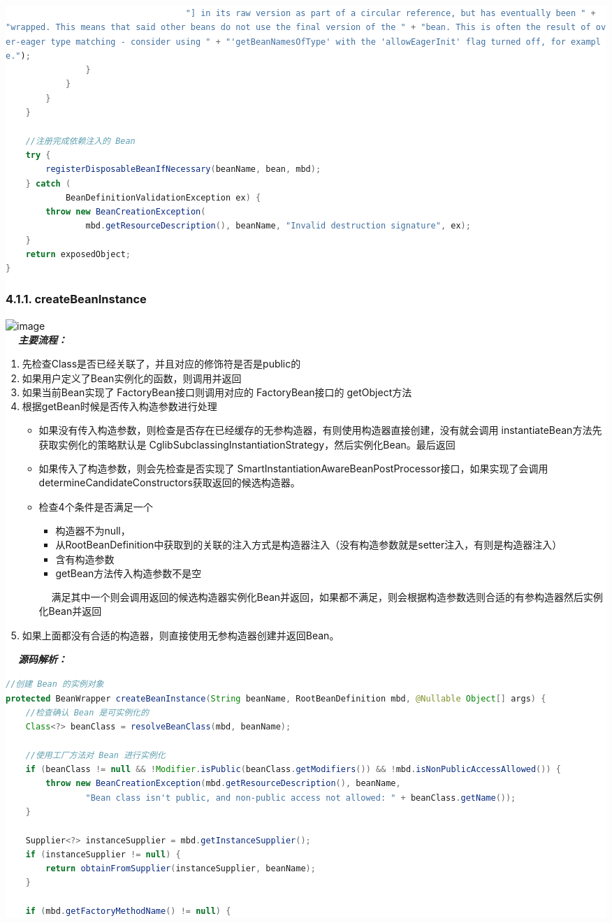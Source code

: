 ```java
                                    "] in its raw version as part of a circular reference, but has eventually been " + "wrapped. This means that said other beans do not use the final version of the " + "bean. This is often the result of over-eager type matching - consider using " + "'getBeanNamesOfType' with the 'allowEagerInit' flag turned off, for example.");
                }
            }
        }
    }

    //注册完成依赖注入的 Bean 
    try {
        registerDisposableBeanIfNecessary(beanName, bean, mbd);
    } catch (
            BeanDefinitionValidationException ex) {
        throw new BeanCreationException(
                mbd.getResourceDescription(), beanName, "Invalid destruction signature", ex);
    }
    return exposedObject;
}
```

### 4.1.1. createBeanInstance  
![image](https://gitee.com/wt1814/pic-host/raw/master/images/sourceCode/Spring/SpringDI-6.png)  
&emsp; ***主要流程：***  
1. 先检查Class是否已经关联了，并且对应的修饰符是否是public的  
2. 如果用户定义了Bean实例化的函数，则调用并返回  
3. 如果当前Bean实现了 FactoryBean接口则调用对应的 FactoryBean接口的 getObject方法  
4. 根据getBean时候是否传入构造参数进行处理  
    * 如果没有传入构造参数，则检查是否存在已经缓存的无参构造器，有则使用构造器直接创建，没有就会调用 instantiateBean方法先获取实例化的策略默认是 CglibSubclassingInstantiationStrategy，然后实例化Bean。最后返回  
    * 如果传入了构造参数，则会先检查是否实现了 SmartInstantiationAwareBeanPostProcessor接口，如果实现了会调用 determineCandidateConstructors获取返回的候选构造器。  
    * 检查4个条件是否满足一个  
        * 构造器不为null，  
        * 从RootBeanDefinition中获取到的关联的注入方式是构造器注入（没有构造参数就是setter注入，有则是构造器注入）  
        * 含有构造参数  
        * getBean方法传入构造参数不是空  
    
        &emsp; 满足其中一个则会调用返回的候选构造器实例化Bean并返回，如果都不满足，则会根据构造参数选则合适的有参构造器然后实例化Bean并返回  
5. 如果上面都没有合适的构造器，则直接使用无参构造器创建并返回Bean。  

&emsp; ***源码解析：***  

```java
//创建 Bean 的实例对象
protected BeanWrapper createBeanInstance(String beanName, RootBeanDefinition mbd, @Nullable Object[] args) {
    //检查确认 Bean 是可实例化的
    Class<?> beanClass = resolveBeanClass(mbd, beanName);

    //使用工厂方法对 Bean 进行实例化
    if (beanClass != null && !Modifier.isPublic(beanClass.getModifiers()) && !mbd.isNonPublicAccessAllowed()) {
        throw new BeanCreationException(mbd.getResourceDescription(), beanName,
                "Bean class isn't public, and non-public access not allowed: " + beanClass.getName());
    }

    Supplier<?> instanceSupplier = mbd.getInstanceSupplier();
    if (instanceSupplier != null) {
        return obtainFromSupplier(instanceSupplier, beanName);
    }

    if (mbd.getFactoryMethodName() != null) {
```